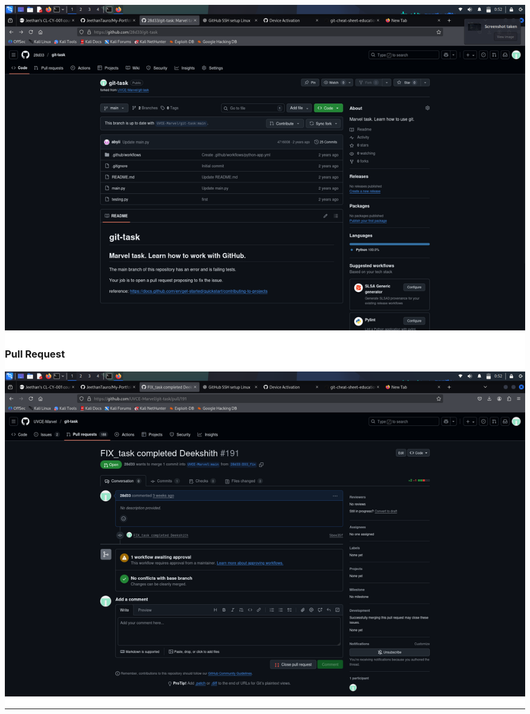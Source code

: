 ![](https://github.com/28d33/Marvel-Level1-Report/blob/main/resources/gitfork.png)

### Pull Request
![](https://github.com/28d33/Marvel-Level1-Report/blob/main/resources/gitpr.png)

---